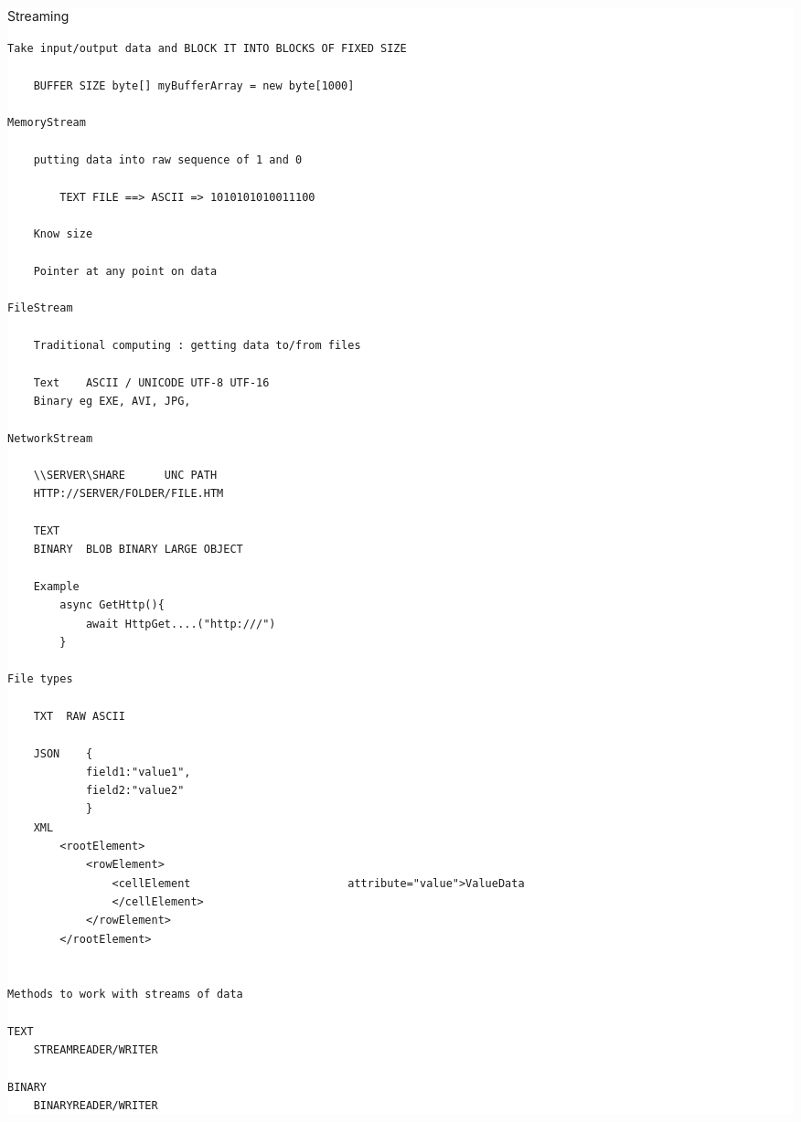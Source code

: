 

Streaming

	Take input/output data and BLOCK IT INTO BLOCKS OF FIXED SIZE

		BUFFER SIZE	byte[] myBufferArray = new byte[1000]

	MemoryStream

		putting data into raw sequence of 1 and 0

			TEXT FILE ==> ASCII => 1010101010011100 

		Know size

		Pointer at any point on data

	FileStream

		Traditional computing : getting data to/from files

		Text	ASCII / UNICODE UTF-8 UTF-16 
		Binary eg EXE, AVI, JPG, 

	NetworkStream

		\\SERVER\SHARE 	 	UNC PATH
		HTTP://SERVER/FOLDER/FILE.HTM 

		TEXT	
		BINARY  BLOB BINARY LARGE OBJECT  	

		Example
			async GetHttp(){
				await HttpGet....("http:///")
			}

	File types

		TXT  RAW ASCII

		JSON	{
				field1:"value1",
				field2:"value2"
				}
		XML
			<rootElement>
				<rowElement>
					<cellElement 						attribute="value">ValueData
					</cellElement>
				</rowElement>
			</rootElement>


	Methods to work with streams of data

	TEXT
		STREAMREADER/WRITER
		
	BINARY	
		BINARYREADER/WRITER
